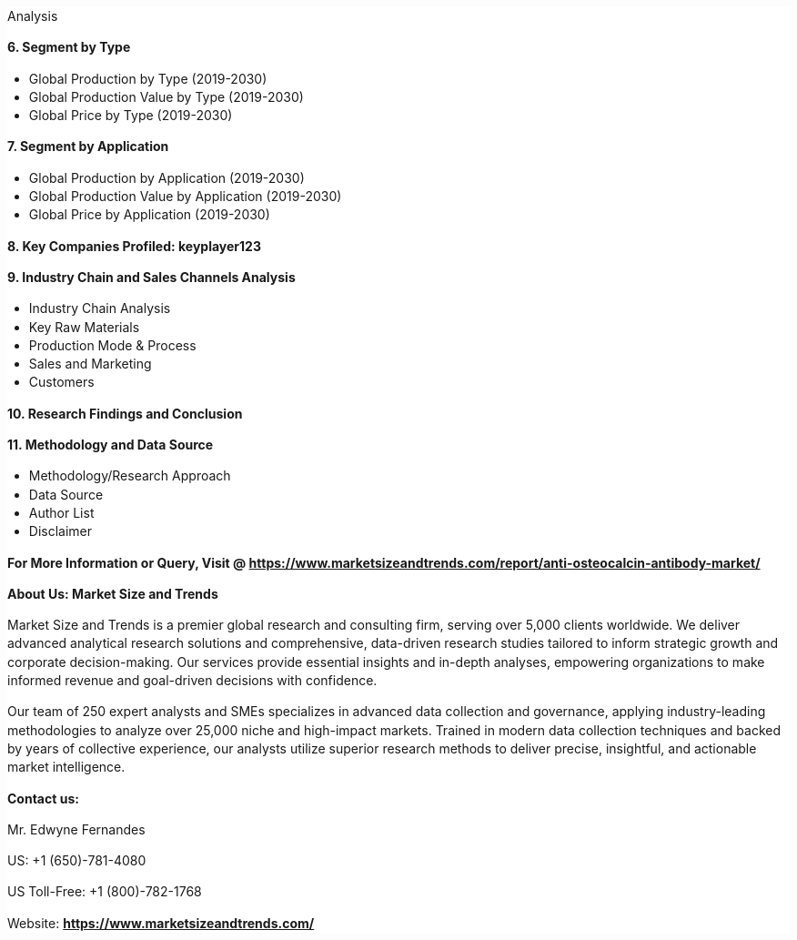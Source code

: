 Analysis&nbsp;</li></ul><p><strong>6. Segment by Type</strong></p><ul><li>Global Production by Type (2019-2030)</li><li>Global Production Value by Type (2019-2030)</li><li>Global Price by Type (2019-2030)</li></ul><p><strong>7. Segment by Application</strong></p><ul><li>Global Production by Application (2019-2030)</li><li>Global Production Value by Application (2019-2030)</li><li>Global Price by Application (2019-2030)</li></ul><p><strong>8. Key Companies Profiled: keyplayer123</strong></p><p><strong>9. Industry Chain and Sales Channels Analysis</strong></p><ul><li>Industry Chain Analysis</li><li>Key Raw Materials</li><li>Production Mode &amp; Process</li><li>Sales and Marketing</li><li>Customers</li></ul><p><strong>10. Research Findings and Conclusion</strong></p><p><strong>11. Methodology and Data Source</strong></p><ul><li>Methodology/Research Approach</li><li>Data Source</li><li>Author List</li><li>Disclaimer</li></ul></p><p><strong>For More Information or Query, Visit @ <a href="https://www.marketsizeandtrends.com/report/anti-osteocalcin-antibody-market/">https://www.marketsizeandtrends.com/report/anti-osteocalcin-antibody-market/</a></strong></p><p><strong>About Us: Market Size and Trends</strong></p><p>Market Size and Trends is a premier global research and consulting firm, serving over 5,000 clients worldwide. We deliver advanced analytical research solutions and comprehensive, data-driven research studies tailored to inform strategic growth and corporate decision-making. Our services provide essential insights and in-depth analyses, empowering organizations to make informed revenue and goal-driven decisions with confidence.</p><p>Our team of 250 expert analysts and SMEs specializes in advanced data collection and governance, applying industry-leading methodologies to analyze over 25,000 niche and high-impact markets. Trained in modern data collection techniques and backed by years of collective experience, our analysts utilize superior research methods to deliver precise, insightful, and actionable market intelligence.</p><p><strong>Contact us:</strong></p><p>Mr. Edwyne Fernandes</p><p>US: +1 (650)-781-4080</p><p>US Toll-Free: +1 (800)-782-1768</p><p>Website: <strong><a href="https://www.marketsizeandtrends.com/">https://www.marketsizeandtrends.com/</a></strong></p>
